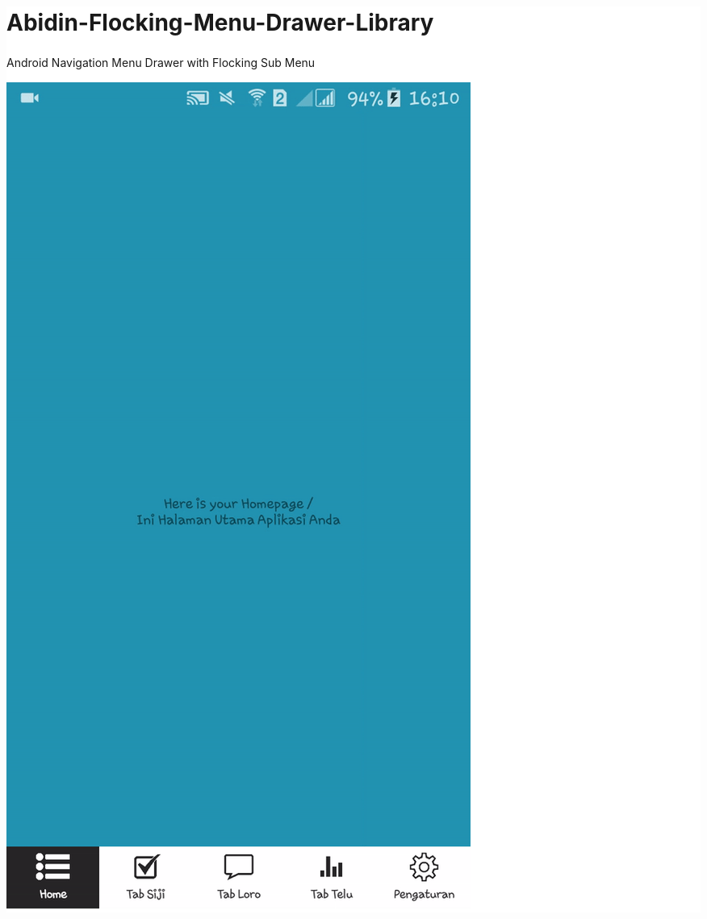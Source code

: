 # Abidin-Flocking-Menu-Drawer-Library

Android Navigation Menu Drawer with Flocking Sub Menu

![Alt text](https://github.com/ABIDINADIPRASETYO/Abidin-Flocking-Menu-Drawer-Library/blob/master/demo/demogif.gif "Infinite Scrollbar Menu Android")
